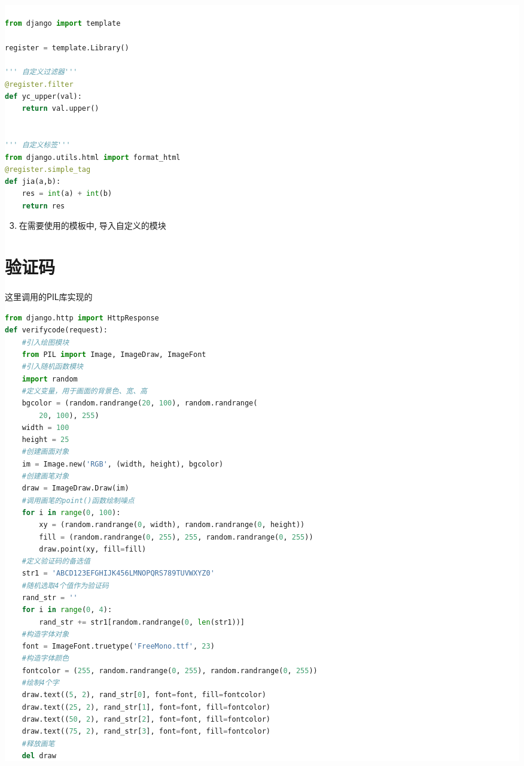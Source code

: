 
```python

from django import template

register = template.Library()

''' 自定义过滤器'''
@register.filter
def yc_upper(val):
    return val.upper()


''' 自定义标签'''
from django.utils.html import format_html
@register.simple_tag
def jia(a,b):
    res = int(a) + int(b)
    return res

```
3. 在需要使用的模板中, 导入自定义的模块

# 验证码
这里调用的PIL库实现的

```python
from django.http import HttpResponse
def verifycode(request):
    #引入绘图模块
    from PIL import Image, ImageDraw, ImageFont
    #引入随机函数模块
    import random
    #定义变量，用于画面的背景色、宽、高
    bgcolor = (random.randrange(20, 100), random.randrange(
        20, 100), 255)
    width = 100
    height = 25
    #创建画面对象
    im = Image.new('RGB', (width, height), bgcolor)
    #创建画笔对象
    draw = ImageDraw.Draw(im)
    #调用画笔的point()函数绘制噪点
    for i in range(0, 100):
        xy = (random.randrange(0, width), random.randrange(0, height))
        fill = (random.randrange(0, 255), 255, random.randrange(0, 255))
        draw.point(xy, fill=fill)
    #定义验证码的备选值
    str1 = 'ABCD123EFGHIJK456LMNOPQRS789TUVWXYZ0'
    #随机选取4个值作为验证码
    rand_str = ''
    for i in range(0, 4):
        rand_str += str1[random.randrange(0, len(str1))]
    #构造字体对象
    font = ImageFont.truetype('FreeMono.ttf', 23)
    #构造字体颜色
    fontcolor = (255, random.randrange(0, 255), random.randrange(0, 255))
    #绘制4个字
    draw.text((5, 2), rand_str[0], font=font, fill=fontcolor)
    draw.text((25, 2), rand_str[1], font=font, fill=fontcolor)
    draw.text((50, 2), rand_str[2], font=font, fill=fontcolor)
    draw.text((75, 2), rand_str[3], font=font, fill=fontcolor)
    #释放画笔
    del draw
```